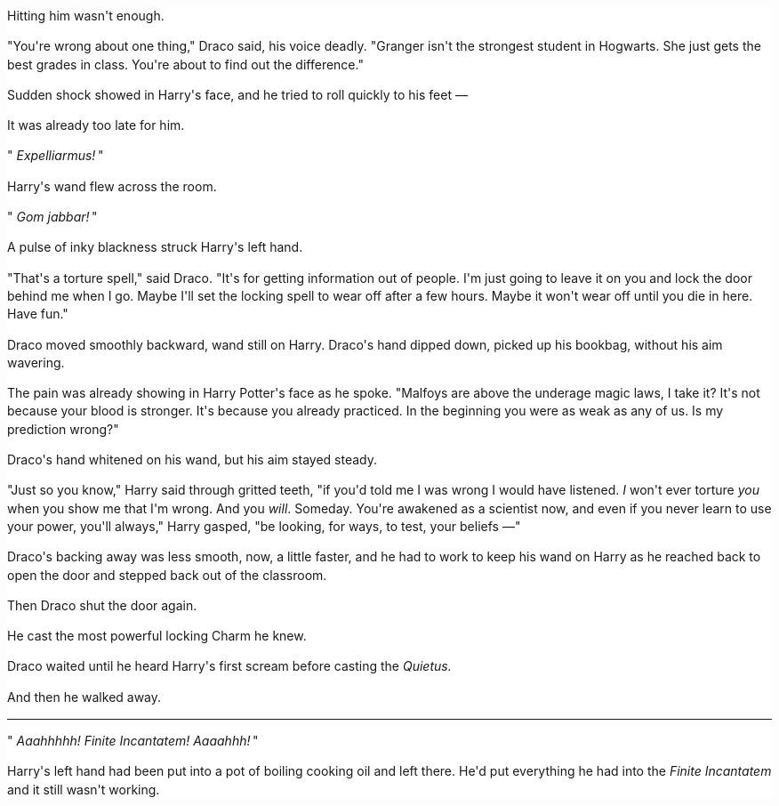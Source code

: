 Hitting him wasn't enough.

"You're wrong about one thing," Draco said, his voice deadly. "Granger
isn't the strongest student in Hogwarts. She just gets the best grades
in class. You're about to find out the difference."

Sudden shock showed in Harry's face, and he tried to roll quickly to his
feet —

It was already too late for him.

" *Expelliarmus!* "

Harry's wand flew across the room.

" *Gom jabbar!* "

A pulse of inky blackness struck Harry's left hand.

"That's a torture spell," said Draco. "It's for getting information out
of people. I'm just going to leave it on you and lock the door behind me
when I go. Maybe I'll set the locking spell to wear off after a few
hours. Maybe it won't wear off until you die in here. Have fun."

Draco moved smoothly backward, wand still on Harry. Draco's hand dipped
down, picked up his bookbag, without his aim wavering.

The pain was already showing in Harry Potter's face as he spoke.
"Malfoys are above the underage magic laws, I take it? It's not because
your blood is stronger. It's because you already practiced. In the
beginning you were as weak as any of us. Is my prediction wrong?"

Draco's hand whitened on his wand, but his aim stayed steady.

"Just so you know," Harry said through gritted teeth, "if you'd told me
I was wrong I would have listened. *I* won't ever torture *you* when you
show me that I'm wrong. And you *will*. Someday. You're awakened as a
scientist now, and even if you never learn to use your power, you'll
always," Harry gasped, "be looking, for ways, to test, your beliefs —"

Draco's backing away was less smooth, now, a little faster, and he had
to work to keep his wand on Harry as he reached back to open the door
and stepped back out of the classroom.

Then Draco shut the door again.

He cast the most powerful locking Charm he knew.

Draco waited until he heard Harry's first scream before casting the
*Quietus.*

And then he walked away.

* * * * *

" *Aaahhhhh! Finite Incantatem! Aaaahhh!* "

Harry's left hand had been put into a pot of boiling cooking oil and
left there. He'd put everything he had into the *Finite Incantatem* and
it still wasn't working.
